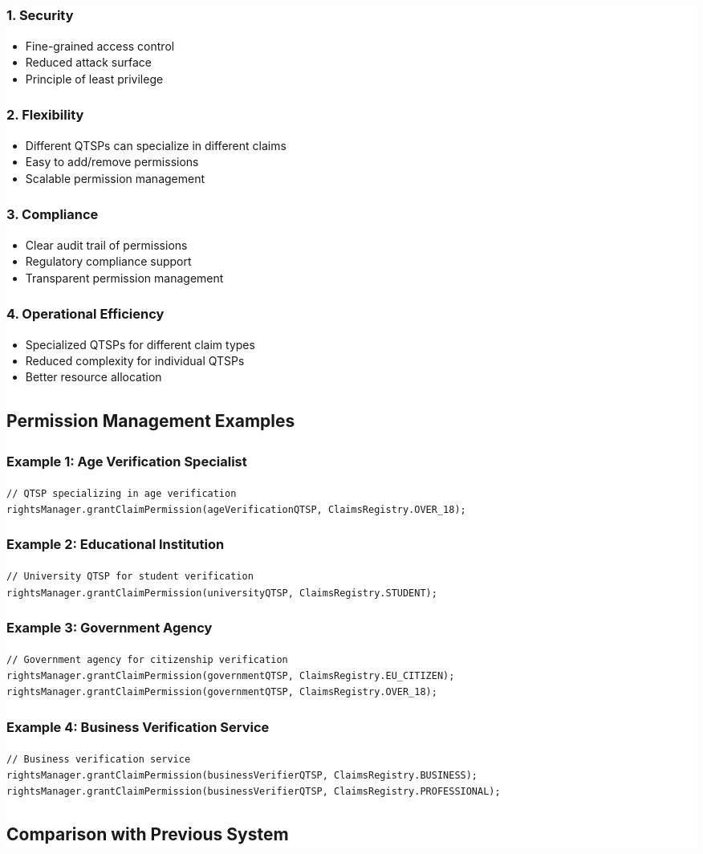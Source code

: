 ### 1. Security
- Fine-grained access control
- Reduced attack surface
- Principle of least privilege

### 2. Flexibility
- Different QTSPs can specialize in different claims
- Easy to add/remove permissions
- Scalable permission management

### 3. Compliance
- Clear audit trail of permissions
- Regulatory compliance support
- Transparent permission management

### 4. Operational Efficiency
- Specialized QTSPs for different claim types
- Reduced complexity for individual QTSPs
- Better resource allocation

## Permission Management Examples

### Example 1: Age Verification Specialist
```solidity
// QTSP specializing in age verification
rightsManager.grantClaimPermission(ageVerificationQTSP, ClaimsRegistry.OVER_18);
```

### Example 2: Educational Institution
```solidity
// University QTSP for student verification
rightsManager.grantClaimPermission(universityQTSP, ClaimsRegistry.STUDENT);
```

### Example 3: Government Agency
```solidity
// Government agency for citizenship verification
rightsManager.grantClaimPermission(governmentQTSP, ClaimsRegistry.EU_CITIZEN);
rightsManager.grantClaimPermission(governmentQTSP, ClaimsRegistry.OVER_18);
```

### Example 4: Business Verification Service
```solidity
// Business verification service
rightsManager.grantClaimPermission(businessVerifierQTSP, ClaimsRegistry.BUSINESS);
rightsManager.grantClaimPermission(businessVerifierQTSP, ClaimsRegistry.PROFESSIONAL);
```

## Comparison with Previous System

